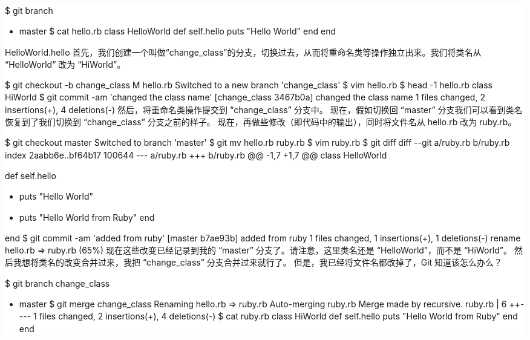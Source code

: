 $ git branch
* master
$ cat hello.rb 
class HelloWorld
  def self.hello
    puts "Hello World"
  end
end

HelloWorld.hello
首先，我们创建一个叫做“change_class”的分支，切换过去，从而将重命名类等操作独立出来。我们将类名从 “HelloWorld” 改为 “HiWorld”。

$ git checkout -b change_class
M hello.rb
Switched to a new branch 'change_class'
$ vim hello.rb 
$ head -1 hello.rb 
class HiWorld
$ git commit -am 'changed the class name'
[change_class 3467b0a] changed the class name
 1 files changed, 2 insertions(+), 4 deletions(-)
然后，将重命名类操作提交到 “change_class” 分支中。 现在，假如切换回 “master” 分支我们可以看到类名恢复到了我们切换到 “change_class” 分支之前的样子。 现在，再做些修改（即代码中的输出），同时将文件名从 hello.rb 改为 ruby.rb。

$ git checkout master
Switched to branch 'master'
$ git mv hello.rb ruby.rb
$ vim ruby.rb 
$ git diff
diff --git a/ruby.rb b/ruby.rb
index 2aabb6e..bf64b17 100644
--- a/ruby.rb
+++ b/ruby.rb
@@ -1,7 +1,7 @@
 class HelloWorld

   def self.hello
-    puts "Hello World"
+    puts "Hello World from Ruby"
   end

 end
$ git commit -am 'added from ruby'
[master b7ae93b] added from ruby
 1 files changed, 1 insertions(+), 1 deletions(-)
 rename hello.rb => ruby.rb (65%)
现在这些改变已经记录到我的 “master” 分支了。请注意，这里类名还是 “HelloWorld”，而不是 “HiWorld”。 然后我想将类名的改变合并过来，我把 “change_class” 分支合并过来就行了。 但是，我已经将文件名都改掉了，Git 知道该怎么办么？

$ git branch
  change_class
* master
$ git merge change_class
Renaming hello.rb => ruby.rb
Auto-merging ruby.rb
Merge made by recursive.
 ruby.rb |    6 ++----
 1 files changed, 2 insertions(+), 4 deletions(-)
$ cat ruby.rb
class HiWorld
  def self.hello
    puts "Hello World from Ruby"
  end
end
